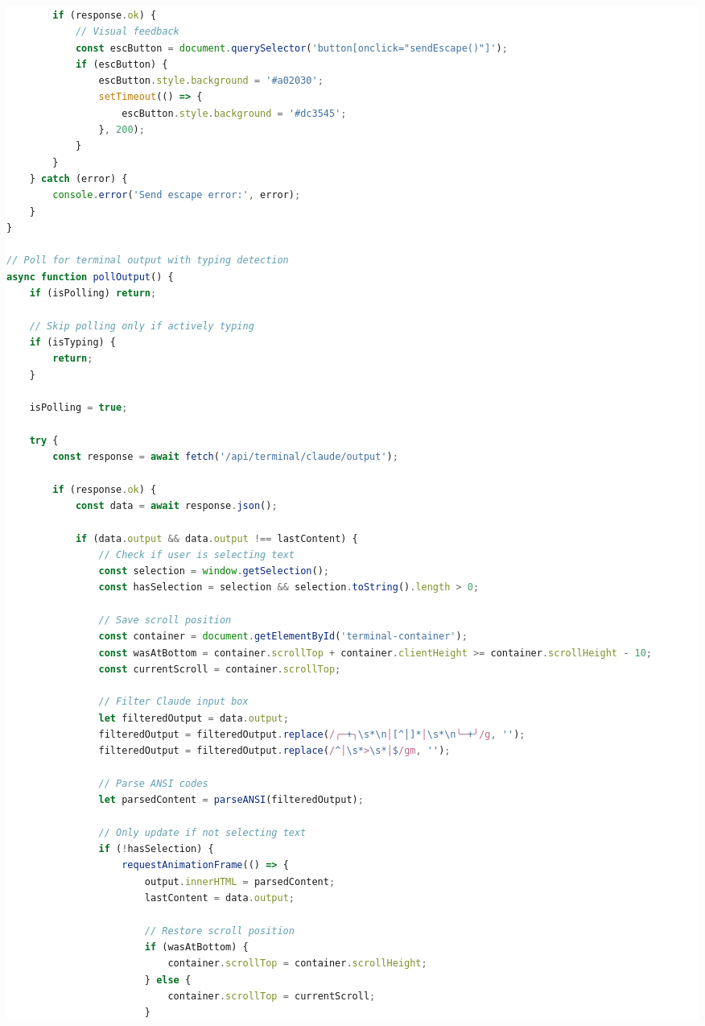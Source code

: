 ```javascript
        if (response.ok) {
            // Visual feedback
            const escButton = document.querySelector('button[onclick="sendEscape()"]');
            if (escButton) {
                escButton.style.background = '#a02030';
                setTimeout(() => {
                    escButton.style.background = '#dc3545';
                }, 200);
            }
        }
    } catch (error) {
        console.error('Send escape error:', error);
    }
}

// Poll for terminal output with typing detection
async function pollOutput() {
    if (isPolling) return;
    
    // Skip polling only if actively typing
    if (isTyping) {
        return;
    }
    
    isPolling = true;
    
    try {
        const response = await fetch('/api/terminal/claude/output');
        
        if (response.ok) {
            const data = await response.json();
            
            if (data.output && data.output !== lastContent) {
                // Check if user is selecting text
                const selection = window.getSelection();
                const hasSelection = selection && selection.toString().length > 0;
                
                // Save scroll position
                const container = document.getElementById('terminal-container');
                const wasAtBottom = container.scrollTop + container.clientHeight >= container.scrollHeight - 10;
                const currentScroll = container.scrollTop;
                
                // Filter Claude input box
                let filteredOutput = data.output;
                filteredOutput = filteredOutput.replace(/╭─+╮\s*\n│[^│]*│\s*\n╰─+╯/g, '');
                filteredOutput = filteredOutput.replace(/^│\s*>\s*│$/gm, '');
                
                // Parse ANSI codes
                let parsedContent = parseANSI(filteredOutput);
                
                // Only update if not selecting text
                if (!hasSelection) {
                    requestAnimationFrame(() => {
                        output.innerHTML = parsedContent;
                        lastContent = data.output;
                        
                        // Restore scroll position
                        if (wasAtBottom) {
                            container.scrollTop = container.scrollHeight;
                        } else {
                            container.scrollTop = currentScroll;
                        }
```